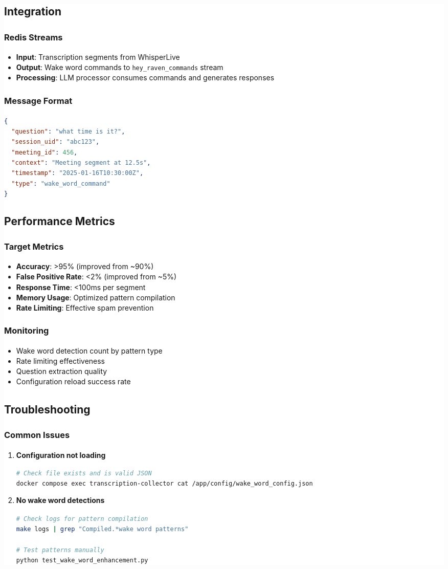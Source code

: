 ## Integration

### Redis Streams
- **Input**: Transcription segments from WhisperLive
- **Output**: Wake word commands to `hey_raven_commands` stream
- **Processing**: LLM processor consumes commands and generates responses

### Message Format
```json
{
  "question": "what time is it?",
  "session_uid": "abc123",
  "meeting_id": 456,
  "context": "Meeting segment at 12.5s",
  "timestamp": "2025-01-16T10:30:00Z",
  "type": "wake_word_command"
}
```

## Performance Metrics

### Target Metrics
- **Accuracy**: >95% (improved from ~90%)
- **False Positive Rate**: <2% (improved from ~5%)
- **Response Time**: <100ms per segment
- **Memory Usage**: Optimized pattern compilation
- **Rate Limiting**: Effective spam prevention

### Monitoring
- Wake word detection count by pattern type
- Rate limiting effectiveness
- Question extraction quality
- Configuration reload success rate

## Troubleshooting

### Common Issues

1. **Configuration not loading**
   ```bash
   # Check file exists and is valid JSON
   docker compose exec transcription-collector cat /app/config/wake_word_config.json
   ```

2. **No wake word detections**
   ```bash
   # Check logs for pattern compilation
   make logs | grep "Compiled.*wake word patterns"
   
   # Test patterns manually
   python test_wake_word_enhancement.py
   ```
